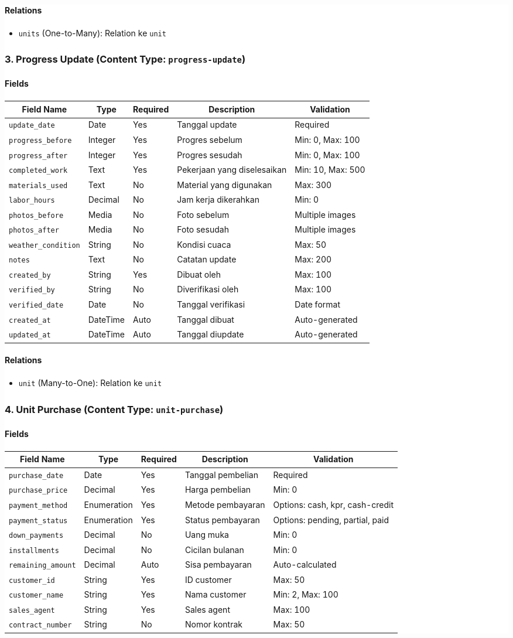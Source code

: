 #### Relations

- `units` (One-to-Many): Relation ke `unit`

### 3. Progress Update (Content Type: `progress-update`)

#### Fields

| Field Name          | Type     | Required | Description                 | Validation        |
| ------------------- | -------- | -------- | --------------------------- | ----------------- |
| `update_date`       | Date     | Yes      | Tanggal update              | Required          |
| `progress_before`   | Integer  | Yes      | Progres sebelum             | Min: 0, Max: 100  |
| `progress_after`    | Integer  | Yes      | Progres sesudah             | Min: 0, Max: 100  |
| `completed_work`    | Text     | Yes      | Pekerjaan yang diselesaikan | Min: 10, Max: 500 |
| `materials_used`    | Text     | No       | Material yang digunakan     | Max: 300          |
| `labor_hours`       | Decimal  | No       | Jam kerja dikerahkan        | Min: 0            |
| `photos_before`     | Media    | No       | Foto sebelum                | Multiple images   |
| `photos_after`      | Media    | No       | Foto sesudah                | Multiple images   |
| `weather_condition` | String   | No       | Kondisi cuaca               | Max: 50           |
| `notes`             | Text     | No       | Catatan update              | Max: 200          |
| `created_by`        | String   | Yes      | Dibuat oleh                 | Max: 100          |
| `verified_by`       | String   | No       | Diverifikasi oleh           | Max: 100          |
| `verified_date`     | Date     | No       | Tanggal verifikasi          | Date format       |
| `created_at`        | DateTime | Auto     | Tanggal dibuat              | Auto-generated    |
| `updated_at`        | DateTime | Auto     | Tanggal diupdate            | Auto-generated    |

#### Relations

- `unit` (Many-to-One): Relation ke `unit`

### 4. Unit Purchase (Content Type: `unit-purchase`)

#### Fields

| Field Name         | Type        | Required | Description         | Validation                         |
| ------------------ | ----------- | -------- | ------------------- | ---------------------------------- |
| `purchase_date`    | Date        | Yes      | Tanggal pembelian   | Required                           |
| `purchase_price`   | Decimal     | Yes      | Harga pembelian     | Min: 0                             |
| `payment_method`   | Enumeration | Yes      | Metode pembayaran   | Options: cash, kpr, cash-credit    |
| `payment_status`   | Enumeration | Yes      | Status pembayaran   | Options: pending, partial, paid    |
| `down_payments`    | Decimal     | No       | Uang muka           | Min: 0                             |
| `installments`     | Decimal     | No       | Cicilan bulanan     | Min: 0                             |
| `remaining_amount` | Decimal     | Auto     | Sisa pembayaran     | Auto-calculated                    |
| `customer_id`      | String      | Yes      | ID customer         | Max: 50                            |
| `customer_name`    | String      | Yes      | Nama customer       | Min: 2, Max: 100                   |
| `sales_agent`      | String      | Yes      | Sales agent         | Max: 100                           |
| `contract_number`  | String      | No       | Nomor kontrak       | Max: 50                            |
